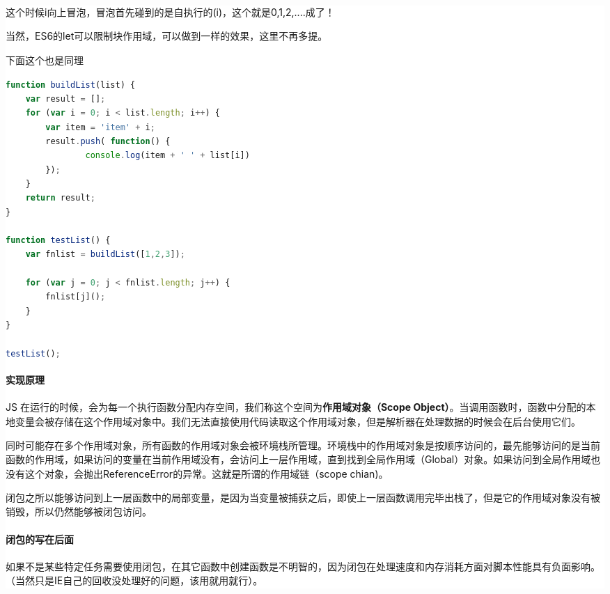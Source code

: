 这个时候i向上冒泡，冒泡首先碰到的是自执行的(i)，这个就是0,1,2,....成了！

当然，ES6的let可以限制块作用域，可以做到一样的效果，这里不再多提。

下面这个也是同理

~~~ javascript
function buildList(list) {
    var result = [];
    for (var i = 0; i < list.length; i++) {
        var item = 'item' + i;
        result.push( function() {
                console.log(item + ' ' + list[i])
        });
    }
    return result;
}

function testList() {
    var fnlist = buildList([1,2,3]);

    for (var j = 0; j < fnlist.length; j++) {
        fnlist[j]();
    }
}

testList();
~~~

#### 实现原理

JS 在运行的时候，会为每一个执行函数分配内存空间，我们称这个空间为**作用域对象（Scope Object）**。当调用函数时，函数中分配的本地变量会被存储在这个作用域对象中。我们无法直接使用代码读取这个作用域对象，但是解析器在处理数据的时候会在后台使用它们。

同时可能存在多个作用域对象，所有函数的作用域对象会被环境栈所管理。环境栈中的作用域对象是按顺序访问的，最先能够访问的是当前函数的作用域，如果访问的变量在当前作用域没有，会访问上一层作用域，直到找到全局作用域（Global）对象。如果访问到全局作用域也没有这个对象，会抛出ReferenceError的异常。这就是所谓的作用域链（scope chian)。

闭包之所以能够访问到上一层函数中的局部变量，是因为当变量被捕获之后，即使上一层函数调用完毕出栈了，但是它的作用域对象没有被销毁，所以仍然能够被闭包访问。

#### 闭包的写在后面

如果不是某些特定任务需要使用闭包，在其它函数中创建函数是不明智的，因为闭包在处理速度和内存消耗方面对脚本性能具有负面影响。（当然只是IE自己的回收没处理好的问题，该用就用就行）。
